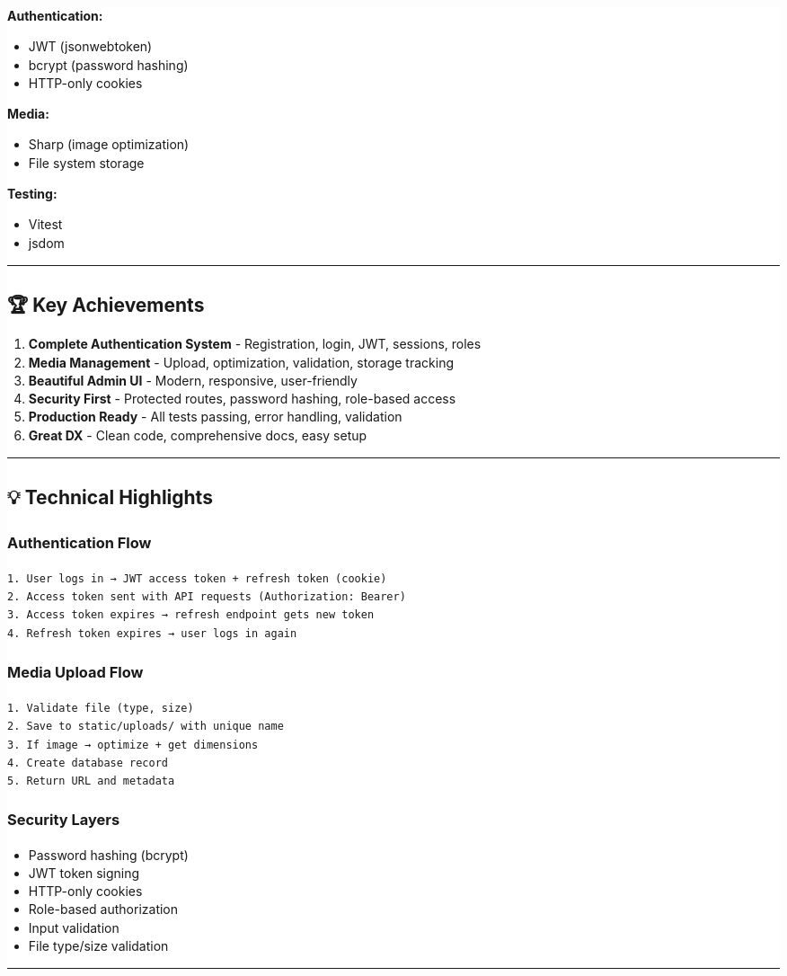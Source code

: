 **Authentication:**
- JWT (jsonwebtoken)
- bcrypt (password hashing)
- HTTP-only cookies

**Media:**
- Sharp (image optimization)
- File system storage

**Testing:**
- Vitest
- jsdom

---

## 🏆 Key Achievements

1. **Complete Authentication System** - Registration, login, JWT, sessions, roles
2. **Media Management** - Upload, optimization, validation, storage tracking
3. **Beautiful Admin UI** - Modern, responsive, user-friendly
4. **Security First** - Protected routes, password hashing, role-based access
5. **Production Ready** - All tests passing, error handling, validation
6. **Great DX** - Clean code, comprehensive docs, easy setup

---

## 💡 Technical Highlights

### Authentication Flow
```
1. User logs in → JWT access token + refresh token (cookie)
2. Access token sent with API requests (Authorization: Bearer)
3. Access token expires → refresh endpoint gets new token
4. Refresh token expires → user logs in again
```

### Media Upload Flow
```
1. Validate file (type, size)
2. Save to static/uploads/ with unique name
3. If image → optimize + get dimensions
4. Create database record
5. Return URL and metadata
```

### Security Layers
- Password hashing (bcrypt)
- JWT token signing
- HTTP-only cookies
- Role-based authorization
- Input validation
- File type/size validation

---